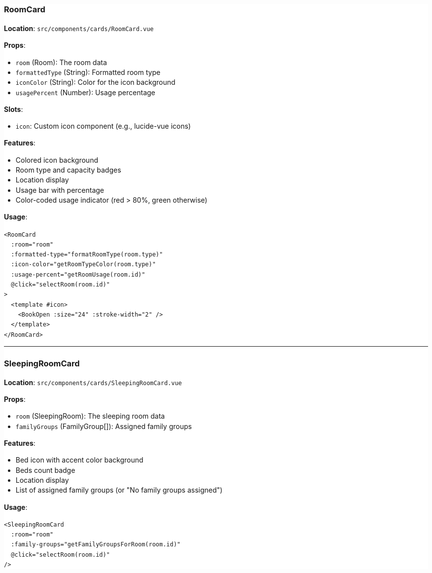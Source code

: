 ### RoomCard
**Location**: `src/components/cards/RoomCard.vue`

**Props**:
- `room` (Room): The room data
- `formattedType` (String): Formatted room type
- `iconColor` (String): Color for the icon background
- `usagePercent` (Number): Usage percentage

**Slots**:
- `icon`: Custom icon component (e.g., lucide-vue icons)

**Features**:
- Colored icon background
- Room type and capacity badges
- Location display
- Usage bar with percentage
- Color-coded usage indicator (red > 80%, green otherwise)

**Usage**:
```vue
<RoomCard
  :room="room"
  :formatted-type="formatRoomType(room.type)"
  :icon-color="getRoomTypeColor(room.type)"
  :usage-percent="getRoomUsage(room.id)"
  @click="selectRoom(room.id)"
>
  <template #icon>
    <BookOpen :size="24" :stroke-width="2" />
  </template>
</RoomCard>
```

---

### SleepingRoomCard
**Location**: `src/components/cards/SleepingRoomCard.vue`

**Props**:
- `room` (SleepingRoom): The sleeping room data
- `familyGroups` (FamilyGroup[]): Assigned family groups

**Features**:
- Bed icon with accent color background
- Beds count badge
- Location display
- List of assigned family groups (or "No family groups assigned")

**Usage**:
```vue
<SleepingRoomCard
  :room="room"
  :family-groups="getFamilyGroupsForRoom(room.id)"
  @click="selectRoom(room.id)"
/>
```
